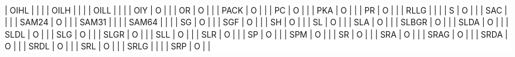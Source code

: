 |	OIHL	|		|	|
|	OILH	|		|	|
|	OILL	|		|	|
|	OIY	|	O	|	|
|	OR	|	O	|	|
|	PACK	|	O	|	|
|	PC	|	O	|	|
|	PKA	|	O	|	|
|	PR	|	O	|	|
|	RLLG	|		|	|
|	S	|	O	|	|
|	SAC	|		|	|
|	SAM24	|	O	|	|
|	SAM31	|		|	|
|	SAM64	|		|	|
|	SG	|	O	|	|
|	SGF	|	O	|	|
|	SH	|	O	|	|
|	SL	|	O	|	|
|	SLA	|	O	|	|
|	SLBGR	|	O	|	|
|	SLDA	|	O	|	|
|	SLDL	|	O	|	|
|	SLG	|	O	|	|
|	SLGR	|	O	|	|
|	SLL	|	O	|	|
|	SLR	|	O	|	|
|	SP	|	O	|	|
|	SPM	|	O	|	|
|	SR	|	O	|	|
|	SRA	|	O	|	|
|	SRAG	|	O	|	|
|	SRDA	|	O	|	|
|	SRDL	|	O	|	|
|	SRL	|	O	|	|
|	SRLG	|		|	|
|	SRP	|	O	|	|